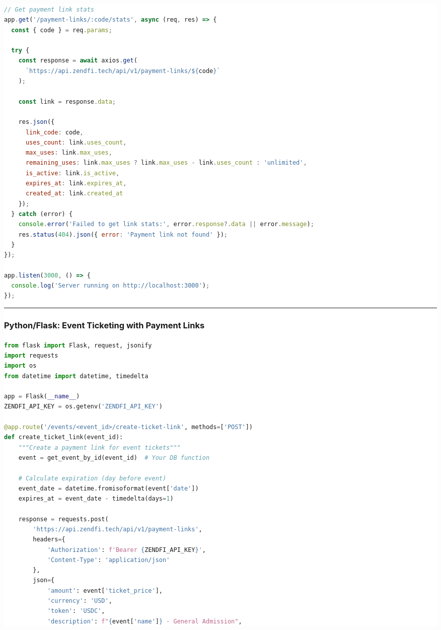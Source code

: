 ```javascript
// Get payment link stats
app.get('/payment-links/:code/stats', async (req, res) => {
  const { code } = req.params;

  try {
    const response = await axios.get(
      `https://api.zendfi.tech/api/v1/payment-links/${code}`
    );

    const link = response.data;

    res.json({
      link_code: code,
      uses_count: link.uses_count,
      max_uses: link.max_uses,
      remaining_uses: link.max_uses ? link.max_uses - link.uses_count : 'unlimited',
      is_active: link.is_active,
      expires_at: link.expires_at,
      created_at: link.created_at
    });
  } catch (error) {
    console.error('Failed to get link stats:', error.response?.data || error.message);
    res.status(404).json({ error: 'Payment link not found' });
  }
});

app.listen(3000, () => {
  console.log('Server running on http://localhost:3000');
});
```

---

### Python/Flask: Event Ticketing with Payment Links

```python
from flask import Flask, request, jsonify
import requests
import os
from datetime import datetime, timedelta

app = Flask(__name__)
ZENDFI_API_KEY = os.getenv('ZENDFI_API_KEY')

@app.route('/events/<event_id>/create-ticket-link', methods=['POST'])
def create_ticket_link(event_id):
    """Create a payment link for event tickets"""
    event = get_event_by_id(event_id)  # Your DB function
    
    # Calculate expiration (day before event)
    event_date = datetime.fromisoformat(event['date'])
    expires_at = event_date - timedelta(days=1)
    
    response = requests.post(
        'https://api.zendfi.tech/api/v1/payment-links',
        headers={
            'Authorization': f'Bearer {ZENDFI_API_KEY}',
            'Content-Type': 'application/json'
        },
        json={
            'amount': event['ticket_price'],
            'currency': 'USD',
            'token': 'USDC',
            'description': f"{event['name']} - General Admission",
```